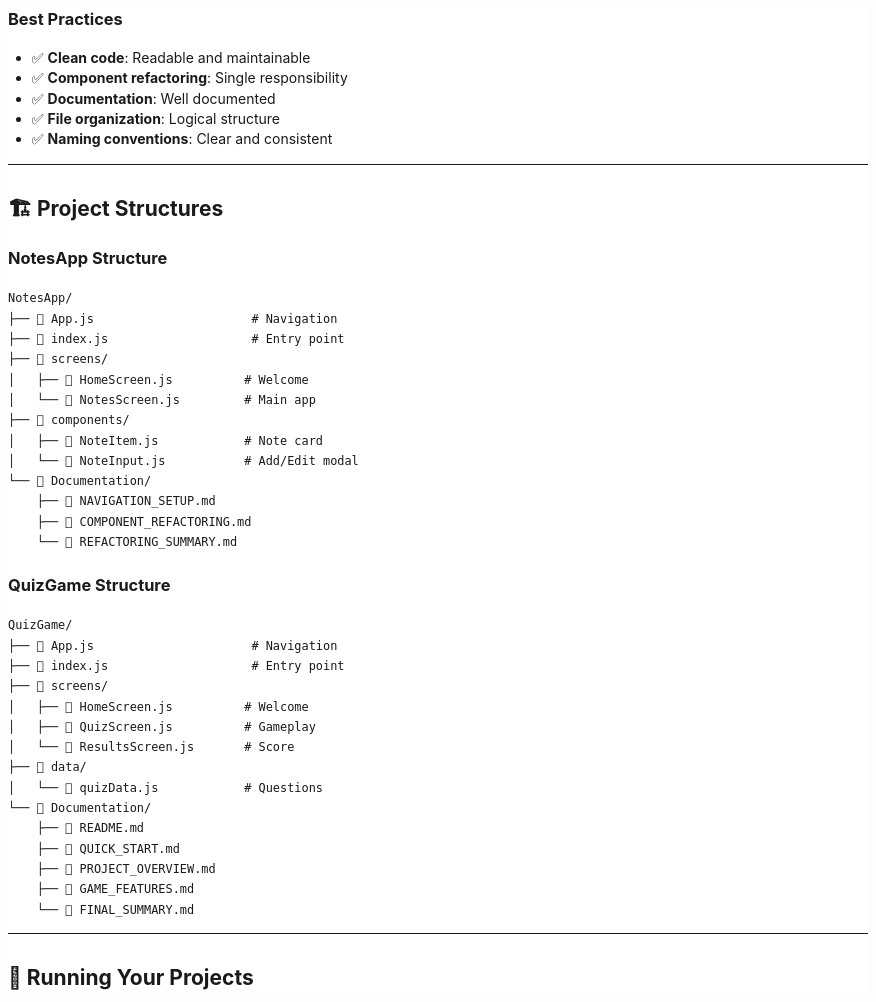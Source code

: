### Best Practices
- ✅ **Clean code**: Readable and maintainable
- ✅ **Component refactoring**: Single responsibility
- ✅ **Documentation**: Well documented
- ✅ **File organization**: Logical structure
- ✅ **Naming conventions**: Clear and consistent

---

## 🏗️ Project Structures

### NotesApp Structure
```
NotesApp/
├── 📄 App.js                      # Navigation
├── 📄 index.js                    # Entry point
├── 📁 screens/
│   ├── 📄 HomeScreen.js          # Welcome
│   └── 📄 NotesScreen.js         # Main app
├── 📁 components/
│   ├── 📄 NoteItem.js            # Note card
│   └── 📄 NoteInput.js           # Add/Edit modal
└── 📁 Documentation/
    ├── 📄 NAVIGATION_SETUP.md
    ├── 📄 COMPONENT_REFACTORING.md
    └── 📄 REFACTORING_SUMMARY.md
```

### QuizGame Structure
```
QuizGame/
├── 📄 App.js                      # Navigation
├── 📄 index.js                    # Entry point
├── 📁 screens/
│   ├── 📄 HomeScreen.js          # Welcome
│   ├── 📄 QuizScreen.js          # Gameplay
│   └── 📄 ResultsScreen.js       # Score
├── 📁 data/
│   └── 📄 quizData.js            # Questions
└── 📁 Documentation/
    ├── 📄 README.md
    ├── 📄 QUICK_START.md
    ├── 📄 PROJECT_OVERVIEW.md
    ├── 📄 GAME_FEATURES.md
    └── 📄 FINAL_SUMMARY.md
```

---

## 🚀 Running Your Projects
